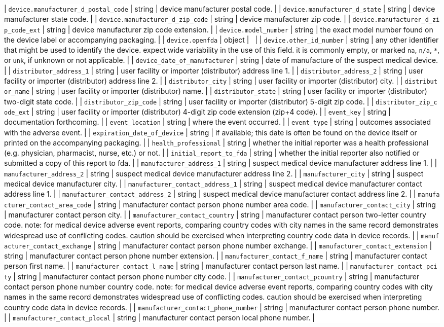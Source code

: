 | `device.manufacturer_d_postal_code` | string | device manufacturer postal code. |
| `device.manufacturer_d_state` | string | device manufacturer state code. |
| `device.manufacturer_d_zip_code` | string | device manufacturer zip code. |
| `device.manufacturer_d_zip_code_ext` | string | device manufacturer zip code extension. |
| `device.model_number` | string | the exact model number found on the device label or accompanying packaging. |
| `device.openfda` | object |   |
| `device.other_id_number` | string | any other identifier that might be used to identify the device. expect wide variability in the use of this field. it is commonly empty, or marked `na`, `n/a`, `*`, or `unk`, if unknown or not applicable. |
| `device_date_of_manufacturer` | string | date of manufacture of the suspect medical device. |
| `distributor_address_1` | string | user facility or importer (distributor) address line 1. |
| `distributor_address_2` | string | user facility or importer (distributor) address line 2. |
| `distributor_city` | string | user facility or importer (distributor) city. |
| `distributor_name` | string | user facility or importer (distributor) name. |
| `distributor_state` | string | user facility or importer (distributor) two-digit state code. |
| `distributor_zip_code` | string | user facility or importer (distributor) 5-digit zip code. |
| `distributor_zip_code_ext` | string | user facility or importer (distributor) 4-digit zip code extension (zip+4 code). |
| `event_key` | string | documentation forthcoming. |
| `event_location` | string | where the event occurred. |
| `event_type` | string | outcomes associated with the adverse event. |
| `expiration_date_of_device` | string | if available; this date is often be found on the device itself or printed on the accompanying packaging. |
| `health_professional` | string | whether the initial reporter was a health professional (e.g. physician, pharmacist, nurse, etc.) or not. |
| `initial_report_to_fda` | string | whether the initial reporter also notified or submitted a copy of this report to fda. |
| `manufacturer_address_1` | string | suspect medical device manufacturer address line 1. |
| `manufacturer_address_2` | string | suspect medical device manufacturer address line 2. |
| `manufacturer_city` | string | suspect medical device manufacturer city. |
| `manufacturer_contact_address_1` | string | suspect medical device manufacturer contact address line 1. |
| `manufacturer_contact_address_2` | string | suspect medical device manufacturer contact address line 2. |
| `manufacturer_contact_area_code` | string | manufacturer contact person phone number area code. |
| `manufacturer_contact_city` | string | manufacturer contact person city. |
| `manufacturer_contact_country` | string | manufacturer contact person two-letter country code. note: for medical device adverse event reports, comparing country codes with city names in the same record demonstrates widespread use of conflicting codes. caution should be exercised when interpreting country code data in device records. |
| `manufacturer_contact_exchange` | string | manufacturer contact person phone number exchange. |
| `manufacturer_contact_extension` | string | manufacturer contact person phone number extension. |
| `manufacturer_contact_f_name` | string | manufacturer contact person first name. |
| `manufacturer_contact_l_name` | string | manufacturer contact person last name. |
| `manufacturer_contact_pcity` | string | manufacturer contact person phone number city code. |
| `manufacturer_contact_pcountry` | string | manufacturer contact person phone number country code. note: for medical device adverse event reports, comparing country codes with city names in the same record demonstrates widespread use of conflicting codes. caution should be exercised when interpreting country code data in device records. |
| `manufacturer_contact_phone_number` | string | manufacturer contact person phone number. |
| `manufacturer_contact_plocal` | string | manufacturer contact person local phone number. |